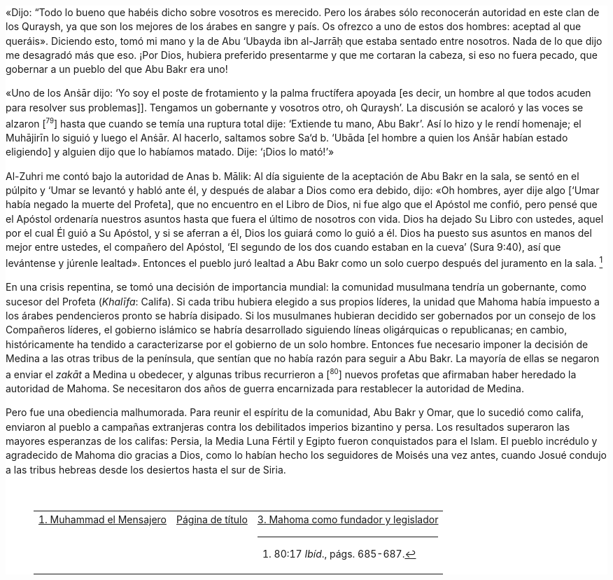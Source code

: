 «Dijo: “Todo lo bueno que habéis dicho sobre vosotros es merecido. Pero los árabes sólo reconocerán autoridad en este clan de los Quraysh, ya que son los mejores de los árabes en sangre y país. Os ofrezco a uno de estos dos hombres: aceptad al que queráis». Diciendo esto, tomó mi mano y la de Abu ‘Ubayda ibn al-Jarrāḥ que estaba sentado entre nosotros. Nada de lo que dijo me desagradó más que eso. ¡Por Dios, hubiera preferido presentarme y que me cortaran la cabeza, si eso no fuera pecado, que gobernar a un pueblo del que Abu Bakr era uno!

«Uno de los Anṡār dijo: ‘Yo soy el poste de frotamiento y la palma fructífera apoyada [es decir, un hombre al que todos acuden para resolver sus problemas]]. Tengamos un gobernante y vosotros otro, oh Quraysh’. La discusión se acaloró y las voces se alzaron <span id="p79">[<sup><small>79</small></sup>]</span> hasta que cuando se temía una ruptura total dije: ‘Extiende tu mano, Abu Bakr’. Así lo hizo y le rendí homenaje; el Muhājirīn lo siguió y luego el Anṡār. Al hacerlo, saltamos sobre Sa‘d b. ‘Ubāda [el hombre a quien los Anṡār habían estado eligiendo] y alguien dijo que lo habíamos matado. Dije: ‘¡Dios lo mató!’»

Al-Zuhri me contó bajo la autoridad de Anas b. Mālik: Al día siguiente de la aceptación de Abu Bakr en la sala, se sentó en el púlpito y ‘Umar se levantó y habló ante él, y después de alabar a Dios como era debido, dijo: «Oh hombres, ayer dije algo [‘Umar había negado la muerte del Profeta], que no encuentro en el Libro de Dios, ni fue algo que el Apóstol me confió, pero pensé que el Apóstol ordenaría nuestros asuntos hasta que fuera el último de nosotros con vida. Dios ha dejado Su Libro con ustedes, aquel por el cual Él guió a Su Apóstol, y si se aferran a él, Dios los guiará como lo guió a él. Dios ha puesto sus asuntos en manos del mejor entre ustedes, el compañero del Apóstol, ‘El segundo de los dos cuando estaban en la cueva’ (Sura 9:40), así que levántense y júrenle lealtad». Entonces el pueblo juró lealtad a Abu Bakr como un solo cuerpo después del juramento en la sala. [^23]

En una crisis repentina, se tomó una decisión de importancia mundial: la comunidad musulmana tendría un gobernante, como sucesor del Profeta (_Khalīfa_: Califa). Si cada tribu hubiera elegido a sus propios líderes, la unidad que Mahoma había impuesto a los árabes pendencieros pronto se habría disipado. Si los musulmanes hubieran decidido ser gobernados por un consejo de los Compañeros líderes, el gobierno islámico se habría desarrollado siguiendo líneas oligárquicas o republicanas; en cambio, históricamente ha tendido a caracterizarse por el gobierno de un solo hombre. Entonces fue necesario imponer la decisión de Medina a las otras tribus de la península, que sentían que no había razón para seguir a Abu Bakr. La mayoría de ellas se negaron a enviar el _zakāt_ a Medina u obedecer, y algunas tribus recurrieron a <span id="p80">[<sup><small>80</small></sup>]</span> nuevos profetas que afirmaban haber heredado la autoridad de Mahoma. Se necesitaron dos años de guerra encarnizada para restablecer la autoridad de Medina.

Pero fue una obediencia malhumorada. Para reunir el espíritu de la comunidad, Abu Bakr y Omar, que lo sucedió como califa, enviaron al pueblo a campañas extranjeras contra los debilitados imperios bizantino y persa. Los resultados superaron las mayores esperanzas de los califas: Persia, la Media Luna Fértil y Egipto fueron conquistados para el Islam. El pueblo incrédulo y agradecido de Mahoma dio gracias a Dios, como lo habían hecho los seguidores de Moisés una vez antes, cuando Josué condujo a las tribus hebreas desde los desiertos hasta el sur de Siria.

<br>

<figure class="table chapter-navigator">
  <table>
    <tbody>
      <tr>
        <td>
        <a href="/es/book/Islam/Islam/2_1">
          <span class="mdi mdi-arrow-left-drop-circle"></span><span class="pl-2">1. Muhammad el Mensajero</span>
        </a>
        </td>
        <td>
        <a href="/es/book/Islam/Islam">
          <span class="mdi mdi-book-open-variant"></span><span class="pl-2">Página de título</span>
        </a>
        </td>
        <td>
        <a href="/es/book/Islam/Islam/2_3">
          <span class="pr-2">3. Mahoma como fundador y legislador</span><span class="mdi mdi-arrow-right-drop-circle"></span>
        </a>

[^17]: 80:11 _Ibíd_., págs. 197-198.
[^18]: 80:12 _Ibid_., pp. 212-222 (aquí abreviado).
[^19]: 80:13 _Ibid_., pp. 223-228 (aquí abreviado).
[^20]: 80:14 Falāh, usualmente traducido como «salvación». El profesor Guillaume sugiere de manera muy plausible que se trata de una arabización del siríaco _pulhānā_, utilizado por los cristianos y judíos arameos de la época para el culto del «servicio divino».
[^21]: 80:15 Guillaume, _op. cit._, págs. 235-236.
[^22]: 80:16 _Ibíd_., págs. 678-683.
[^23]: 80:17 _Ibíd_., págs. 685-687.